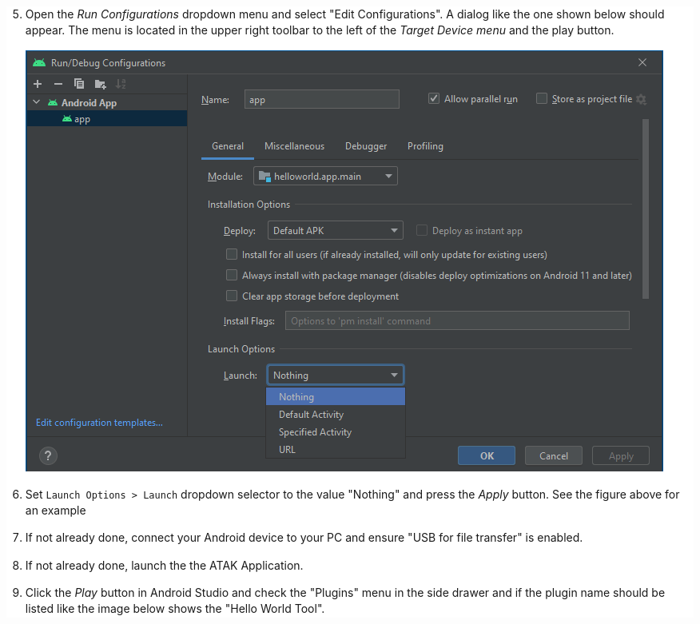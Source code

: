 5. Open the *Run Configurations* dropdown menu and select "Edit Configurations". A dialog like the one shown below should appear.
   The menu is located in the upper right toolbar to the left of the *Target Device menu* and the play button.

   ![Android Studio Plugin Run Configuration](../img/atak_plugin_config_android_studio.png)

6. Set `Launch Options > Launch` dropdown selector to the value "Nothing" and press the *Apply* button.
   See the figure above for an example

7. If not already done, connect your Android device to your PC and ensure "USB for file transfer" is enabled. 

8. If not already done, launch the the ATAK Application.

9. Click the *Play* button in Android Studio and check the "Plugins" menu in the side drawer and if the plugin name should be listed like the image below shows the "Hello World Tool".
